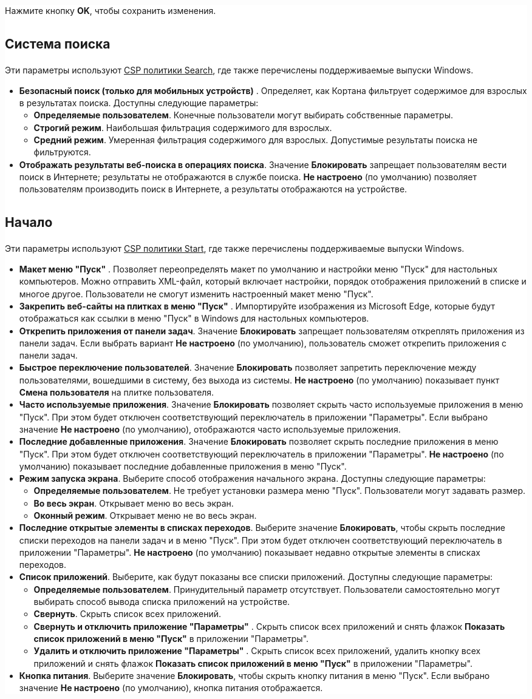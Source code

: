 Нажмите кнопку **OK**, чтобы сохранить изменения.

## <a name="search"></a>Система поиска

Эти параметры используют [CSP политики Search](https://docs.microsoft.com/windows/client-management/mdm/policy-csp-search), где также перечислены поддерживаемые выпуски Windows. 

- **Безопасный поиск (только для мобильных устройств)** . Определяет, как Кортана фильтрует содержимое для взрослых в результатах поиска. Доступны следующие параметры:
  - **Определяемые пользователем**. Конечные пользователи могут выбирать собственные параметры.
  - **Строгий режим**. Наибольшая фильтрация содержимого для взрослых.
  - **Средний режим**. Умеренная фильтрация содержимого для взрослых. Допустимые результаты поиска не фильтруются.
- **Отображать результаты веб-поиска в операциях поиска**. Значение **Блокировать** запрещает пользователям вести поиск в Интернете; результаты не отображаются в службе поиска. **Не настроено** (по умолчанию) позволяет пользователям производить поиск в Интернете, а результаты отображаются на устройстве.

## <a name="start"></a>Начало

Эти параметры используют [CSP политики Start](https://docs.microsoft.com/windows/client-management/mdm/policy-csp-start), где также перечислены поддерживаемые выпуски Windows.  

- **Макет меню "Пуск"** . Позволяет переопределять макет по умолчанию и настройки меню "Пуск" для настольных компьютеров. Можно отправить XML-файл, который включает настройки, порядок отображения приложений в списке и многое другое. Пользователи не смогут изменить настроенный макет меню "Пуск".
- **Закрепить веб-сайты на плитках в меню "Пуск"** . Импортируйте изображения из Microsoft Edge, которые будут отображаться как ссылки в меню "Пуск" в Windows для настольных компьютеров.
- **Открепить приложения от панели задач**. Значение **Блокировать** запрещает пользователям откреплять приложения из панели задач. Если выбрать вариант **Не настроено** (по умолчанию), пользователь сможет открепить приложения с панели задач.
- **Быстрое переключение пользователей**. Значение **Блокировать** позволяет запретить переключение между пользователями, вошедшими в систему, без выхода из системы. **Не настроено** (по умолчанию) показывает пункт **Смена пользователя** на плитке пользователя.
- **Часто используемые приложения**. Значение **Блокировать** позволяет скрыть часто используемые приложения в меню "Пуск". При этом будет отключен соответствующий переключатель в приложении "Параметры". Если выбрано значение **Не настроено** (по умолчанию), отображаются часто используемые приложения.
- **Последние добавленные приложения**. Значение **Блокировать** позволяет скрыть последние приложения в меню "Пуск". При этом будет отключен соответствующий переключатель в приложении "Параметры". **Не настроено** (по умолчанию) показывает последние добавленные приложения в меню "Пуск".
- **Режим запуска экрана**. Выберите способ отображения начального экрана. Доступны следующие параметры:
  - **Определяемые пользователем**. Не требует установки размера меню "Пуск". Пользователи могут задавать размер.
  - **Во весь экран**. Открывает меню во весь экран.
  - **Оконный режим**. Открывает меню не во весь экран.
- **Последние открытые элементы в списках переходов**. Выберите значение **Блокировать**, чтобы скрыть последние списки переходов на панели задач и в меню "Пуск". При этом будет отключен соответствующий переключатель в приложении "Параметры". **Не настроено** (по умолчанию) показывает недавно открытые элементы в списках переходов.
- **Список приложений**. Выберите, как будут показаны все списки приложений. Доступны следующие параметры:
  - **Определяемые пользователем**. Принудительный параметр отсутствует. Пользователи самостоятельно могут выбирать способ вывода списка приложений на устройстве.
  - **Свернуть**. Скрыть список всех приложений.
  - **Свернуть и отключить приложение "Параметры"** . Скрыть список всех приложений и снять флажок **Показать список приложений в меню "Пуск"** в приложении "Параметры".
  - **Удалить и отключить приложение "Параметры"** . Скрыть список всех приложений, удалить кнопку всех приложений и снять флажок **Показать список приложений в меню "Пуск"** в приложении "Параметры".
- **Кнопка питания**. Выберите значение **Блокировать**, чтобы скрыть кнопку питания в меню "Пуск". Если выбрано значение **Не настроено** (по умолчанию), кнопка питания отображается.